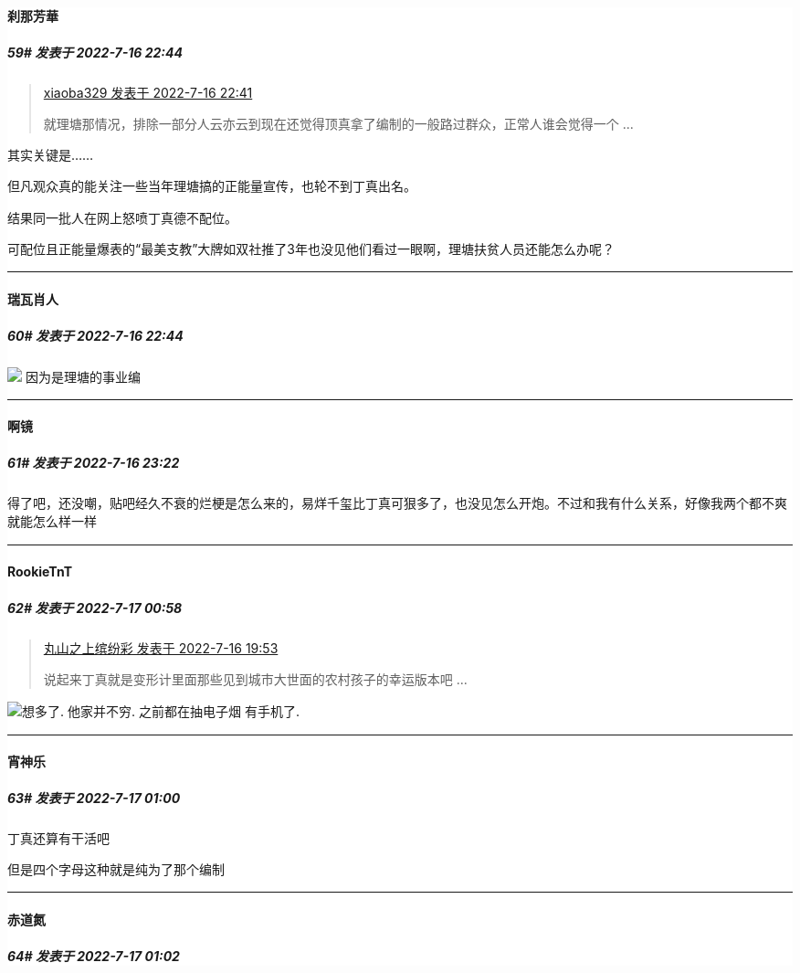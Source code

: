 ####  刹那芳華  
##### 59#       发表于 2022-7-16 22:44

<blockquote><a href="httphttps://bbs.saraba1st.com/2b/forum.php?mod=redirect&amp;goto=findpost&amp;pid=56673955&amp;ptid=2081449" target="_blank">xiaoba329 发表于 2022-7-16 22:41</a>

就理塘那情况，排除一部分人云亦云到现在还觉得顶真拿了编制的一般路过群众，正常人谁会觉得一个 ...</blockquote>
其实关键是……

但凡观众真的能关注一些当年理塘搞的正能量宣传，也轮不到丁真出名。

结果同一批人在网上怒喷丁真德不配位。

可配位且正能量爆表的“最美支教”大牌如双社推了3年也没见他们看过一眼啊，理塘扶贫人员还能怎么办呢？

*****

####  瑞瓦肖人  
##### 60#       发表于 2022-7-16 22:44

<img src="https://static.saraba1st.com/image/smiley/face2017/018.png" referrerpolicy="no-referrer"> 因为是理塘的事业编



*****

####  啊镜  
##### 61#       发表于 2022-7-16 23:22

得了吧，还没嘲，贴吧经久不衰的烂梗是怎么来的，易烊千玺比丁真可狠多了，也没见怎么开炮。不过和我有什么关系，好像我两个都不爽就能怎么样一样



*****

####  RookieTnT  
##### 62#       发表于 2022-7-17 00:58

<blockquote><a href="httphttps://bbs.saraba1st.com/2b/forum.php?mod=redirect&amp;goto=findpost&amp;pid=56672015&amp;ptid=2081449" target="_blank">丸山之上缤纷彩 发表于 2022-7-16 19:53</a>

说起来丁真就是变形计里面那些见到城市大世面的农村孩子的幸运版本吧 ...</blockquote>
<img src="https://static.saraba1st.com/image/smiley/face2017/004.gif" referrerpolicy="no-referrer">想多了. 他家并不穷. 之前都在抽电子烟 有手机了.

*****

####  宵神乐  
##### 63#       发表于 2022-7-17 01:00

丁真还算有干活吧

但是四个字母这种就是纯为了那个编制



*****

####  赤道氮  
##### 64#       发表于 2022-7-17 01:02

